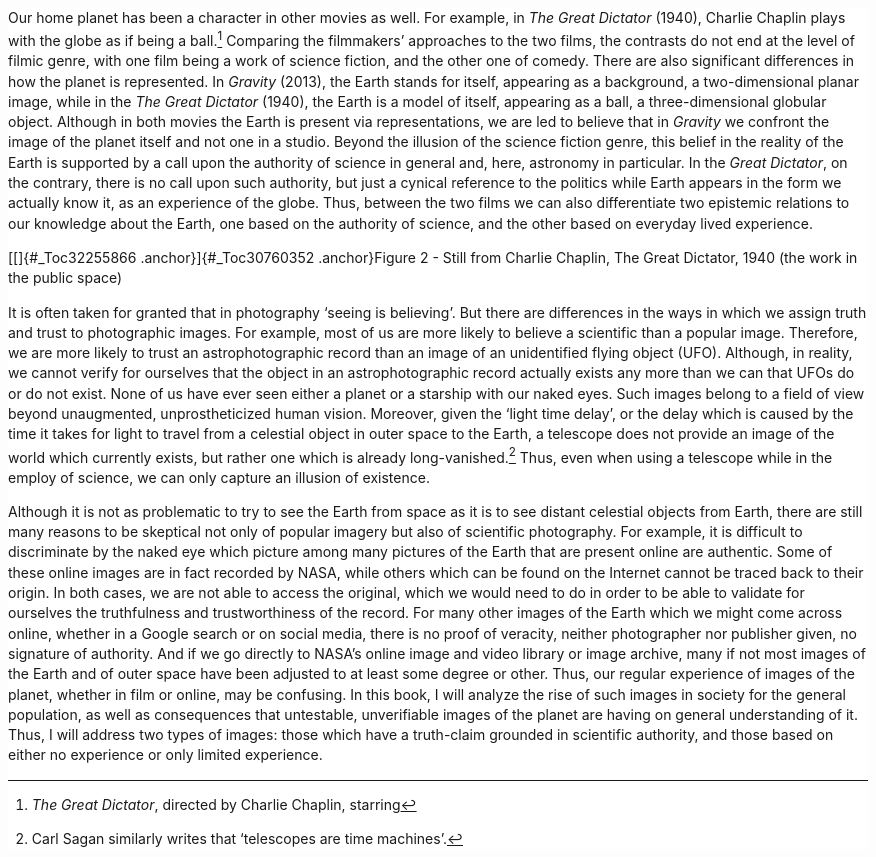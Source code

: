 Our home planet has been a character in other movies as well. For
example, in *The Great Dictator* (1940), Charlie Chaplin plays with the
globe as if being a ball.[^3] Comparing the filmmakers’ approaches to
the two films, the contrasts do not end at the level of filmic genre,
with one film being a work of science fiction, and the other one of
comedy. There are also significant differences in how the planet is
represented. In *Gravity* (2013), the Earth stands for itself, appearing
as a background, a two-dimensional planar image, while in the *The*
*Great Dictator* (1940), the Earth is a model of itself, appearing as a
ball, a three-dimensional globular object. Although in both movies the
Earth is present via representations, we are led to believe that in
*Gravity* we confront the image of the planet itself and not one in a
studio. Beyond the illusion of the science fiction genre, this belief in
the reality of the Earth is supported by a call upon the authority of
science in general and, here, astronomy in particular. In the *Great
Dictator*, on the contrary, there is no call upon such authority, but
just a cynical reference to the politics while Earth appears in the form
we actually know it, as an experience of the globe. Thus, between the
two films we can also differentiate two epistemic relations to our
knowledge about the Earth, one based on the authority of science, and
the other based on everyday lived experience.

[[]{#_Toc32255866 .anchor}]{#_Toc30760352 .anchor}Figure 2 - Still from
Charlie Chaplin, The Great Dictator, 1940 (the work in the public space)

It is often taken for granted that in photography ‘seeing is believing’.
But there are differences in the ways in which we assign truth and trust
to photographic images. For example, most of us are more likely to
believe a scientific than a popular image. Therefore, we are more likely
to trust an astrophotographic record than an image of an unidentified
flying object (UFO). Although, in reality, we cannot verify for
ourselves that the object in an astrophotographic record actually exists
any more than we can that UFOs do or do not exist. None of us have ever
seen either a planet or a starship with our naked eyes. Such images
belong to a field of view beyond unaugmented, unprostheticized human
vision. Moreover, given the ‘light time delay’, or the delay which is
caused by the time it takes for light to travel from a celestial object
in outer space to the Earth, a telescope does not provide an image of
the world which currently exists, but rather one which is already
long-vanished.[^4] Thus, even when using a telescope while in the employ
of science, we can only capture an illusion of existence.

Although it is not as problematic to try to see the Earth from space as
it is to see distant celestial objects from Earth, there are still many
reasons to be skeptical not only of popular imagery but also of
scientific photography. For example, it is difficult to discriminate by
the naked eye which picture among many pictures of the Earth that are
present online are authentic. Some of these online images are in fact
recorded by NASA, while others which can be found on the Internet cannot
be traced back to their origin. In both cases, we are not able to access
the original, which we would need to do in order to be able to validate
for ourselves the truthfulness and trustworthiness of the record. For
many other images of the Earth which we might come across online,
whether in a Google search or on social media, there is no proof of
veracity, neither photographer nor publisher given, no signature of
authority. And if we go directly to NASA’s online image and video
library or image archive, many if not most images of the Earth and of
outer space have been adjusted to at least some degree or other. Thus,
our regular experience of images of the planet, whether in film or
online, may be confusing. In this book, I will analyze the rise of such
images in society for the general population, as well as consequences
that untestable, unverifiable images of the planet are having on general
understanding of it. Thus, I will address two types of images: those
which have a truth-claim grounded in scientific authority, and those
based on either no experience or only limited experience.

[^1]: Paul Virilio, *The Lost Dimension*, trans. Daniel Moshenberg, New
[^2]: *Gravity*, directed by Alfonso Cuarón, starring Sandra Bullock and
[^3]: *The Great Dictator*, directed by Charlie Chaplin, starring
[^4]: Carl Sagan similarly writes that ‘telescopes are time machines’.
[^5]: Charles and Ray Eames, *Powers of Ten and the Relative Size of
[^6]: ‘Event Horizon Telescope’, https://eventhorizontelescope.org/.
[^7]: Ker Than, ‘First Picture of an Atom’s Shadow: Smallest Ever
[^8]: See: Eric Kandel, *Reductionism in Art and Brain Science: Bridging
[^9]: For more on theories of objectivity, see my book: *Fotografija kao
[^10]: Writing: ‘Google's achievement in building the 'total image' of
[^11]: By such an expansion, I will refer also to reverberating the
[^12]: Christine Buci-Glucksmann, ‘Icarus Today: The Ephemeral Eye’,
[^13]: Describing the Icarian as ‘aeriality that re-examines and accepts
[^14]: Ola Söderström, ‘Paper Cities: Visual Thinking in Urban
[^15]: Denis Cosgrove, *Apollo’s Eye: A Cartographic Genealogy of the
[^16]: Claire Reddleman, *Cartographic Abstractions in Contemporary
[^17]: Alberto Toscano and Jeff Kinkle, *Cartographies of the Absolute*,
[^18]: Hannah Arendt, *The Human Condition*, Chicago, University of
[^19]: Arendt, *Human Condition*, 10. Notably this discussion was so
[^20]: Arendt, *Human Condition.*
[^21]: See: Peter McLaren and Petar Jandrić, *Postdigital Dialogues on
[^22]: David Berry and Michael Dieter, *Postdigital Aesthetics: Art,
[^23]: Joanna Zylinska, *Nonhuman Photography*, Cambridge, MA: MIT
[^24]: Zylinska, *Nonhuman Photography.*
[^25]: Paul Virilio, *The* *Vision Machine,* Bloomington and
[^26]: Such as GANs, Generative Adversarial Network-programs.
[^27]: []{#__RefHeading___Toc77758_3983396227 .anchor} Friedrich
[^28]: Horst Bredekamp, *Image Acts: A Systematic Approach to Visual
[^29]: Marta Jecu defines postdigital architecture through a concept of
[^30]: Zylinska, *Nonhuman Photography*, 15, original Italics.
[^31]: Peraica, *Fotografija kao dokaz*.
[^32]: Edward Shanken, ‘Virtual Perspective and the Artistic Vision: A
[^33]: See, for example: Clive Scott, *The Spoken Image: Photography and
[^34]: Graham Harman, *The Quadruple Object*, Winchester and Washington:
[^35]: James Bridle, *New Dark Age: Technology and the End of the
[^36]: See my: *Culture of the Selfie*, Institute of Network Cultures,
[^37]: New Medievalism is defined on the basis the theme of
[^38]: Neural network creates photorealistic images people are not real;
[^39]: Computational photography already has made an impact on
[^40]: R.E. Dahlberg, ‘The Design of Photo and Image Maps’, *The
[^41]: Dahlberg, ‘The Design of Photo and Image Maps’.
[^42]: The concept of cognitive mapping was first used by Edward Toi,
